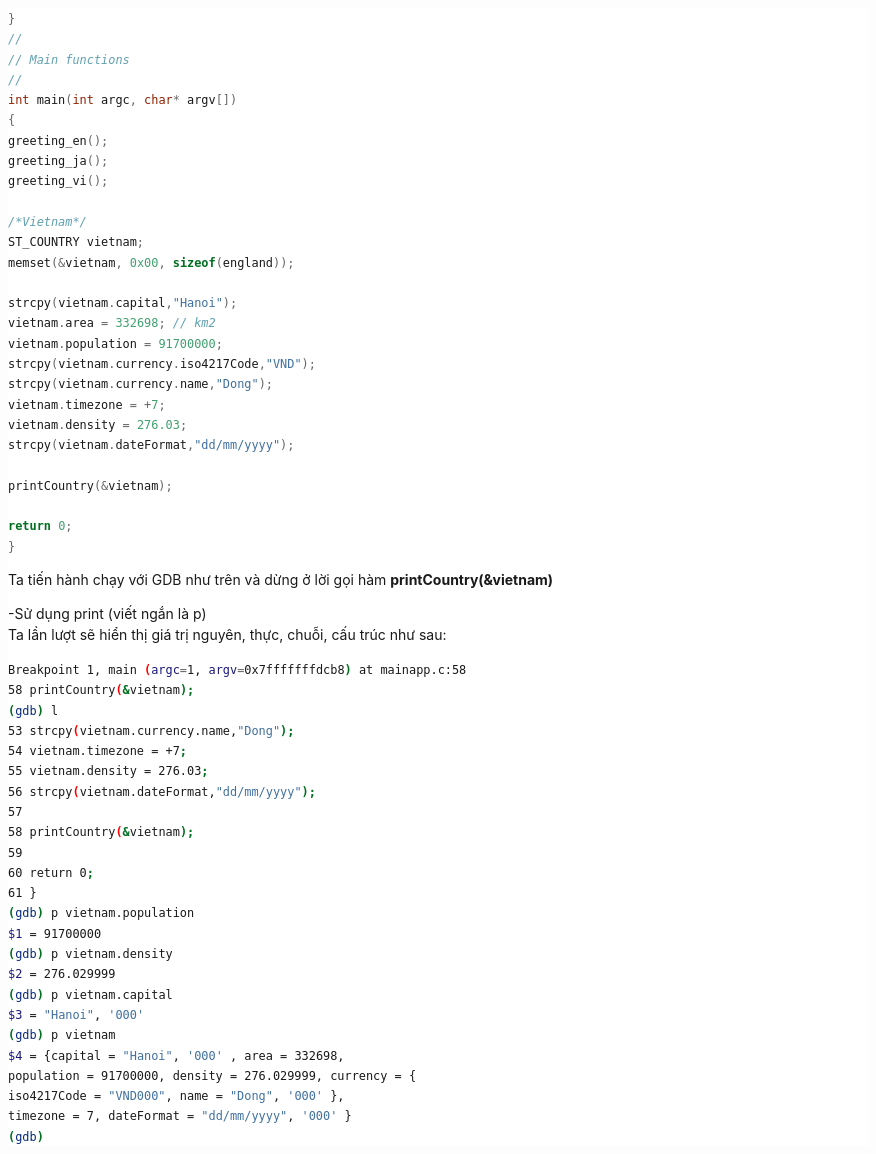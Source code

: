 ```cpp  
}  
//  
// Main functions  
//  
int main(int argc, char* argv[])  
{  
greeting_en();  
greeting_ja();  
greeting_vi();

/*Vietnam*/  
ST_COUNTRY vietnam;  
memset(&vietnam, 0x00, sizeof(england));

strcpy(vietnam.capital,"Hanoi");  
vietnam.area = 332698; // km2  
vietnam.population = 91700000;  
strcpy(vietnam.currency.iso4217Code,"VND");  
strcpy(vietnam.currency.name,"Dong");  
vietnam.timezone = +7;  
vietnam.density = 276.03;  
strcpy(vietnam.dateFormat,"dd/mm/yyyy");

printCountry(&vietnam);

return 0;  
}

```

Ta tiến hành chạy với GDB như trên và dừng ở lời gọi hàm **printCountry(&vietnam)**

-Sử dụng print (viết ngắn là p)  
Ta lần lượt sẽ hiển thị giá trị nguyên, thực, chuỗi, cấu trúc như sau:

```bash  
Breakpoint 1, main (argc=1, argv=0x7fffffffdcb8) at mainapp.c:58  
58 printCountry(&vietnam);  
(gdb) l  
53 strcpy(vietnam.currency.name,"Dong");  
54 vietnam.timezone = +7;  
55 vietnam.density = 276.03;  
56 strcpy(vietnam.dateFormat,"dd/mm/yyyy");  
57  
58 printCountry(&vietnam);  
59  
60 return 0;  
61 }  
(gdb) p vietnam.population  
$1 = 91700000  
(gdb) p vietnam.density  
$2 = 276.029999  
(gdb) p vietnam.capital  
$3 = "Hanoi", '000'  
(gdb) p vietnam  
$4 = {capital = "Hanoi", '000' , area = 332698,  
population = 91700000, density = 276.029999, currency = {  
iso4217Code = "VND000", name = "Dong", '000' },  
timezone = 7, dateFormat = "dd/mm/yyyy", '000' }  
(gdb)  
```
